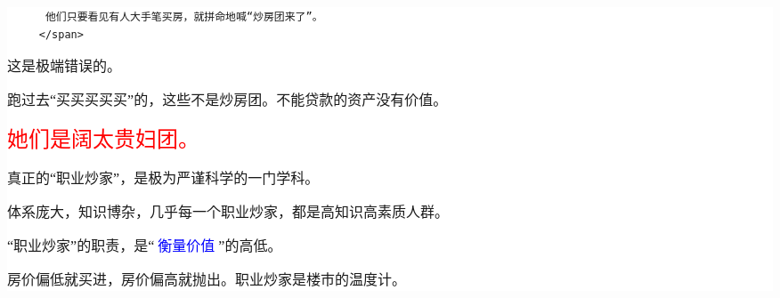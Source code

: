           他们只要看见有人大手笔买房，就拼命地喊“炒房团来了”。
         </span>
</p>
<p style="line-height:150%">
<span style="font-size:16px;line-height:150%;font-family:楷体">
</span>
</p>
<p style="line-height:150%">
<span style="font-size:16px;line-height:150%;font-family:楷体">
          这是极端错误的。
         </span>
</p>
<p style="line-height:150%">
<span style="font-size:16px;line-height:150%;font-family:楷体">
          跑过去“买买买买买”的，这些不是炒房团。不能贷款的资产没有价值。
         </span>
</p>
<p style="line-height:150%">
<span style="font-size:24px;line-height:150%;font-family:微软雅黑,sans-serif;color:red">
          她们是阔太贵妇团。
         </span>
</p>
<p style="line-height:150%">
<span style="font-size:16px;line-height:150%;font-family:楷体">
</span>
</p>
<p style="line-height:150%">
<span style="font-size:16px;line-height:150%;font-family:楷体">
</span>
</p>
<p style="line-height:150%">
<span style="font-size:16px;line-height:150%;font-family:楷体">
</span>
</p>
<p style="line-height:150%">
<span style="font-size:16px;line-height:150%;font-family:楷体">
          真正的“职业炒家”，是极为严谨科学的一门学科。
         </span>
</p>
<p style="line-height:150%">
<span style="font-size:16px;line-height:150%;font-family:楷体">
          体系庞大，知识博杂，几乎每一个职业炒家，都是高知识高素质人群。
         </span>
</p>
<p style="line-height:150%">
<span style="font-size:16px;line-height:150%;font-family:楷体">
</span>
</p>
<p style="line-height:150%">
<span style="font-size:16px;line-height:150%;font-family:楷体">
          “职业炒家”的职责，是“
          <span style="color:blue">
           衡量价值
          </span>
          ”的高低。
         </span>
</p>
<p style="line-height:150%">
<span style="font-size:16px;line-height:150%;font-family:楷体">
          房价偏低就买进，房价偏高就抛出。职业炒家是楼市的温度计。
         </span>
</p>
<p style="line-height:150%">
<span style="font-size:16px;line-height:150%;font-family:楷体">